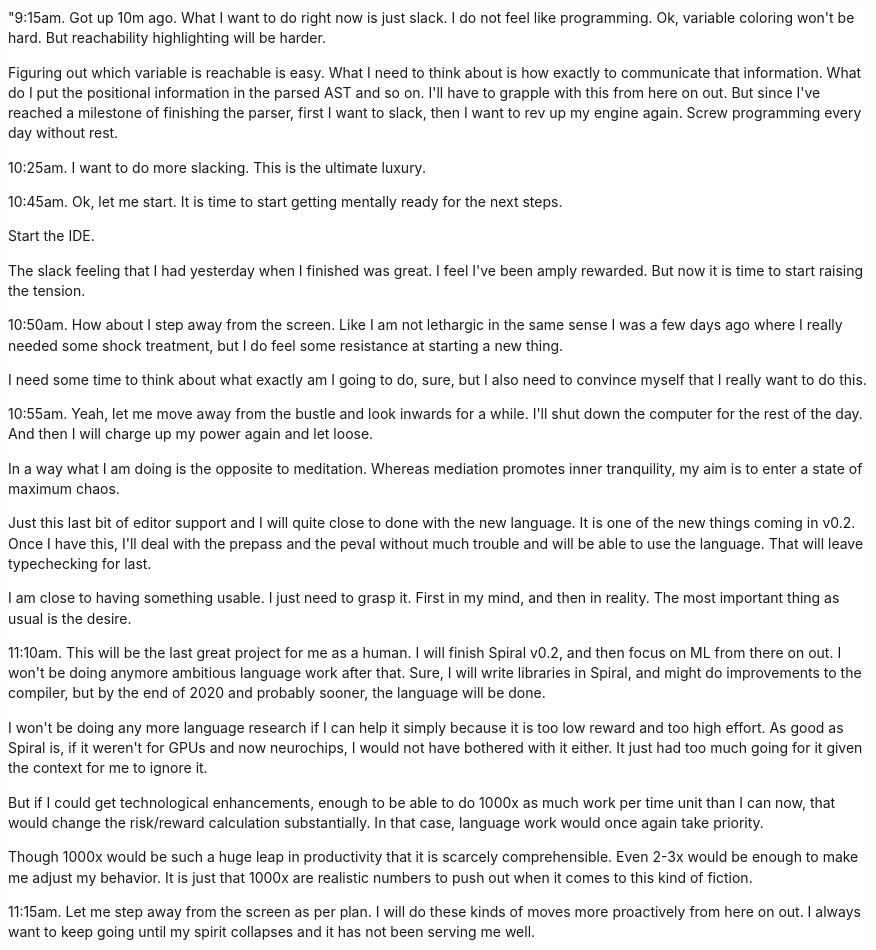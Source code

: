 "9:15am. Got up 10m ago. What I want to do right now is just slack. I do not feel like programming. Ok, variable coloring won't be hard. But reachability highlighting will be harder.

Figuring out which variable is reachable is easy. What I need to think about is how exactly to communicate that information. What do I put the positional information in the parsed AST and so on. I'll have to grapple with this from here on out. But since I've reached a milestone of finishing the parser, first I want to slack, then I want to rev up my engine again. Screw programming every day without rest.

10:25am. I want to do more slacking. This is the ultimate luxury.

10:45am. Ok, let me start. It is time to start getting mentally ready for the next steps.

Start the IDE.

The slack feeling that I had yesterday when I finished was great. I feel I've been amply rewarded. But now it is time to start raising the tension.

10:50am. How about I step away from the screen. Like I am not lethargic in the same sense I was a few days ago where I really needed some shock treatment, but I do feel some resistance at starting a new thing.

I need some time to think about what exactly am I going to do, sure, but I also need to convince myself that I really want to do this.

10:55am. Yeah, let me move away from the bustle and look inwards for a while. I'll shut down the computer for the rest of the day. And then I will charge up my power again and let loose.

In a way what I am doing is the opposite to meditation. Whereas mediation promotes inner tranquility, my aim is to enter a state of maximum chaos.

Just this last bit of editor support and I will quite close to done with the new language. It is one of the new things coming in v0.2. Once I have this, I'll deal with the prepass and the peval without much trouble and will be able to use the language. That will leave typechecking for last.

I am close to having something usable. I just need to grasp it. First in my mind, and then in reality. The most important thing as usual is the desire.

11:10am. This will be the last great project for me as a human. I will finish Spiral v0.2, and then focus on ML from there on out. I won't be doing anymore ambitious language work after that. Sure, I will write libraries in Spiral, and might do improvements to the compiler, but by the end of 2020 and probably sooner, the language will be done.

I won't be doing any more language research if I can help it simply because it is too low reward and too high effort. As good as Spiral is, if it weren't for GPUs and now neurochips, I would not have bothered with it either. It just had too much going for it given the context for me to ignore it.

But if I could get technological enhancements, enough to be able to do 1000x as much work per time unit than I can now, that would change the risk/reward calculation substantially. In that case, language work would once again take priority.

Though 1000x would be such a huge leap in productivity that it is scarcely comprehensible. Even 2-3x would be enough to make me adjust my behavior. It is just that 1000x are realistic numbers to push out when it comes to this kind of fiction.

11:15am. Let me step away from the screen as per plan. I will do these kinds of moves more proactively from here on out. I always want to keep going until my spirit collapses and it has not been serving me well.
